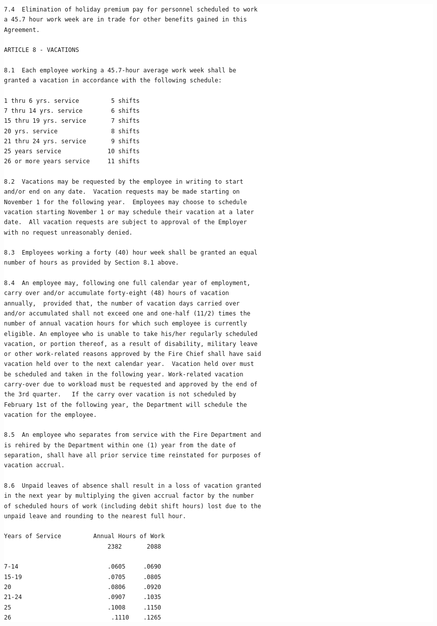     7.4  Elimination of holiday premium pay for personnel scheduled to work  
    a 45.7 hour work week are in trade for other benefits gained in this  
    Agreement.  
  
    ARTICLE 8 - VACATIONS  
  
    8.1  Each employee working a 45.7-hour average work week shall be  
    granted a vacation in accordance with the following schedule:  
  
    1 thru 6 yrs. service         5 shifts  
    7 thru 14 yrs. service        6 shifts  
    15 thru 19 yrs. service       7 shifts  
    20 yrs. service               8 shifts  
    21 thru 24 yrs. service       9 shifts  
    25 years service             10 shifts  
    26 or more years service     11 shifts  
  
    8.2  Vacations may be requested by the employee in writing to start  
    and/or end on any date.  Vacation requests may be made starting on  
    November 1 for the following year.  Employees may choose to schedule  
    vacation starting November 1 or may schedule their vacation at a later  
    date.  All vacation requests are subject to approval of the Employer  
    with no request unreasonably denied.  
  
    8.3  Employees working a forty (40) hour week shall be granted an equal  
    number of hours as provided by Section 8.1 above.  
  
    8.4  An employee may, following one full calendar year of employment,  
    carry over and/or accumulate forty-eight (48) hours of vacation  
    annually,  provided that, the number of vacation days carried over  
    and/or accumulated shall not exceed one and one-half (11/2) times the  
    number of annual vacation hours for which such employee is currently  
    eligible. An employee who is unable to take his/her regularly scheduled  
    vacation, or portion thereof, as a result of disability, military leave  
    or other work-related reasons approved by the Fire Chief shall have said  
    vacation held over to the next calendar year.  Vacation held over must  
    be scheduled and taken in the following year. Work-related vacation  
    carry-over due to workload must be requested and approved by the end of  
    the 3rd quarter.   If the carry over vacation is not scheduled by  
    February 1st of the following year, the Department will schedule the  
    vacation for the employee.  
  
    8.5  An employee who separates from service with the Fire Department and  
    is rehired by the Department within one (1) year from the date of  
    separation, shall have all prior service time reinstated for purposes of  
    vacation accrual.  
  
    8.6  Unpaid leaves of absence shall result in a loss of vacation granted  
    in the next year by multiplying the given accrual factor by the number  
    of scheduled hours of work (including debit shift hours) lost due to the  
    unpaid leave and rounding to the nearest full hour.  
  
    Years of Service         Annual Hours of Work  
                                 2382       2088  
  
    7-14                         .0605     .0690  
    15-19                        .0705     .0805  
    20                           .0806     .0920  
    21-24                        .0907     .1035  
    25                           .1008     .1150  
    26                            .1110    .1265  
  